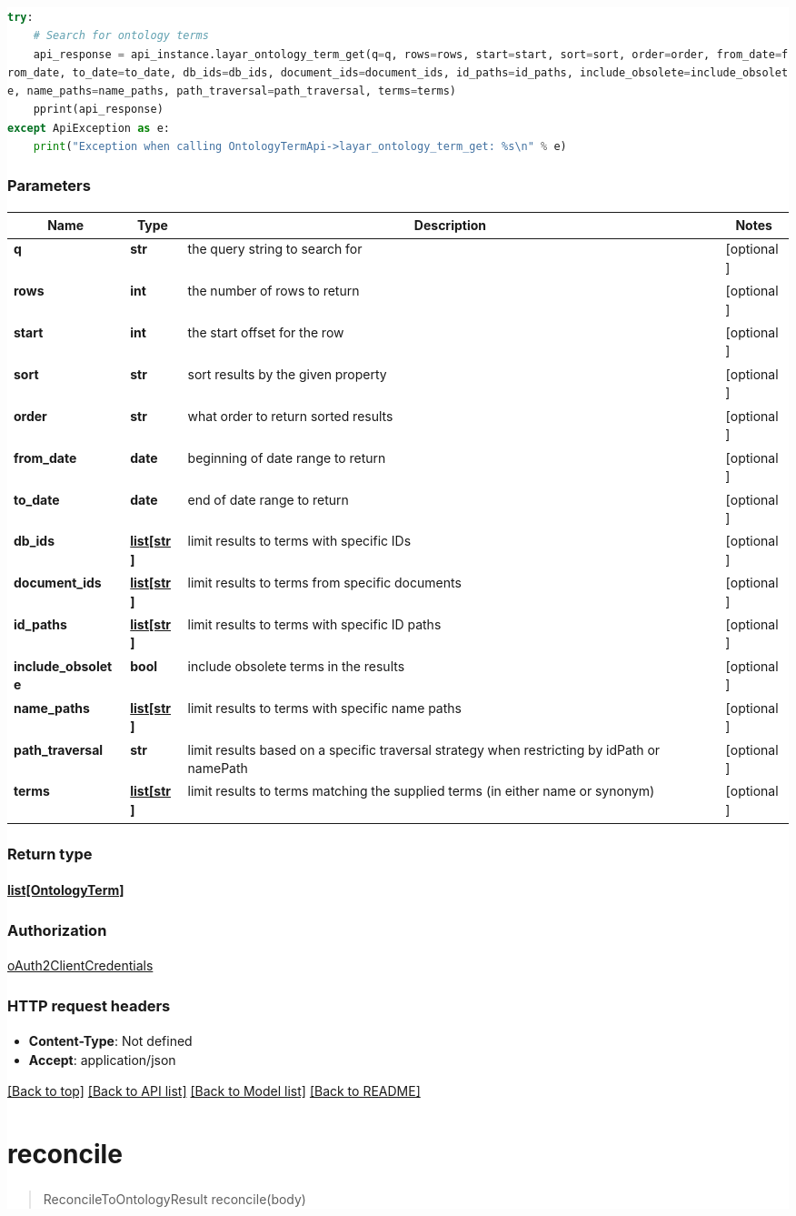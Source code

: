 ```python
try:
    # Search for ontology terms
    api_response = api_instance.layar_ontology_term_get(q=q, rows=rows, start=start, sort=sort, order=order, from_date=from_date, to_date=to_date, db_ids=db_ids, document_ids=document_ids, id_paths=id_paths, include_obsolete=include_obsolete, name_paths=name_paths, path_traversal=path_traversal, terms=terms)
    pprint(api_response)
except ApiException as e:
    print("Exception when calling OntologyTermApi->layar_ontology_term_get: %s\n" % e)
```

### Parameters

Name | Type | Description  | Notes
------------- | ------------- | ------------- | -------------
 **q** | **str**| the query string to search for | [optional] 
 **rows** | **int**| the number of rows to return | [optional] 
 **start** | **int**| the start offset for the row | [optional] 
 **sort** | **str**| sort results by the given property | [optional] 
 **order** | **str**| what order to return sorted results | [optional] 
 **from_date** | **date**| beginning of date range to return | [optional] 
 **to_date** | **date**| end of date range to return | [optional] 
 **db_ids** | [**list[str]**](str.md)| limit results to terms with specific IDs | [optional] 
 **document_ids** | [**list[str]**](str.md)| limit results to terms from specific documents | [optional] 
 **id_paths** | [**list[str]**](str.md)| limit results to terms with specific ID paths | [optional] 
 **include_obsolete** | **bool**| include obsolete terms in the results | [optional] 
 **name_paths** | [**list[str]**](str.md)| limit results to terms with specific name paths | [optional] 
 **path_traversal** | **str**| limit results based on a specific traversal strategy when restricting by idPath or namePath | [optional] 
 **terms** | [**list[str]**](str.md)| limit results to terms matching the supplied terms (in either name or synonym) | [optional] 

### Return type

[**list[OntologyTerm]**](OntologyTerm.md)

### Authorization

[oAuth2ClientCredentials](../README.md#oAuth2ClientCredentials)

### HTTP request headers

 - **Content-Type**: Not defined
 - **Accept**: application/json

[[Back to top]](#) [[Back to API list]](../README.md#documentation-for-api-endpoints) [[Back to Model list]](../README.md#documentation-for-models) [[Back to README]](../README.md)

# **reconcile**
> ReconcileToOntologyResult reconcile(body)
